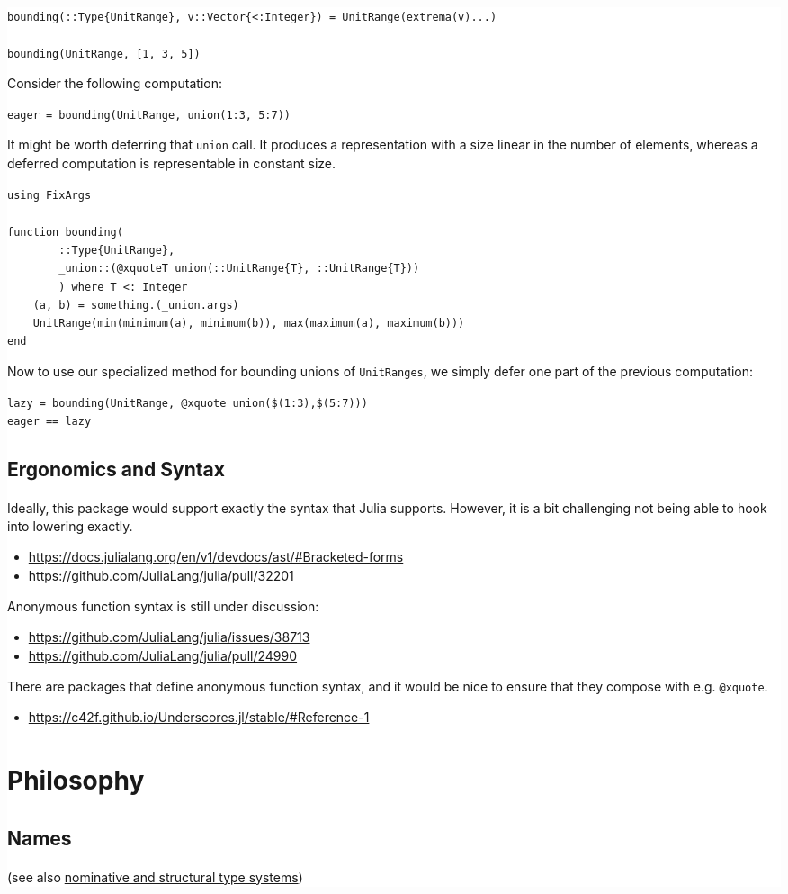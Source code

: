 ```@repl Sets
bounding(::Type{UnitRange}, v::Vector{<:Integer}) = UnitRange(extrema(v)...)

bounding(UnitRange, [1, 3, 5])
```

Consider the following computation:
```@repl Sets
eager = bounding(UnitRange, union(1:3, 5:7))
```

It might be worth deferring that `union` call.
It produces a representation with a size linear in the number of elements, whereas a deferred computation is  representable in constant size.

```@example Sets
using FixArgs

function bounding(
        ::Type{UnitRange},
        _union::(@xquoteT union(::UnitRange{T}, ::UnitRange{T}))
        ) where T <: Integer
    (a, b) = something.(_union.args)
    UnitRange(min(minimum(a), minimum(b)), max(maximum(a), maximum(b)))
end
```

Now to use our specialized method for bounding unions of `UnitRanges`, we simply defer one part of the previous computation:
```@repl Sets
lazy = bounding(UnitRange, @xquote union($(1:3),$(5:7)))
eager == lazy
```

## Ergonomics and Syntax
Ideally, this package would support exactly the syntax that Julia supports.
However, it is a bit challenging not being able to hook into lowering exactly.
- <https://docs.julialang.org/en/v1/devdocs/ast/#Bracketed-forms>
- <https://github.com/JuliaLang/julia/pull/32201>

Anonymous function syntax is still under discussion:
- <https://github.com/JuliaLang/julia/issues/38713>
- <https://github.com/JuliaLang/julia/pull/24990>

There are packages that define anonymous function syntax, and it would be nice to ensure that they compose with e.g. `@xquote`.
- <https://c42f.github.io/Underscores.jl/stable/#Reference-1>

# Philosophy
## Names
(see also [nominative and structural type systems](https://en.wikipedia.org/wiki/Structural_type_system))
